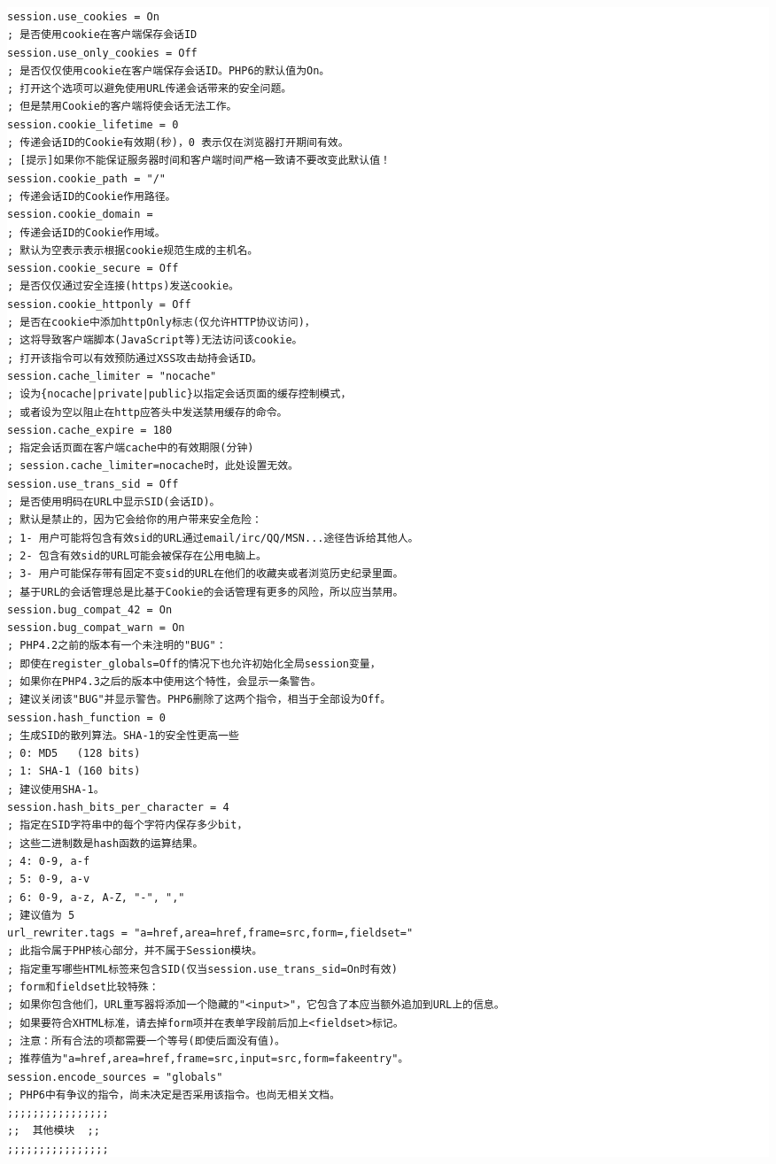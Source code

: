    session.use_cookies = On
    ; 是否使用cookie在客户端保存会话ID
    session.use_only_cookies = Off
    ; 是否仅仅使用cookie在客户端保存会话ID。PHP6的默认值为On。
    ; 打开这个选项可以避免使用URL传递会话带来的安全问题。
    ; 但是禁用Cookie的客户端将使会话无法工作。
    session.cookie_lifetime = 0
    ; 传递会话ID的Cookie有效期(秒)，0 表示仅在浏览器打开期间有效。
    ; [提示]如果你不能保证服务器时间和客户端时间严格一致请不要改变此默认值！
    session.cookie_path = "/"
    ; 传递会话ID的Cookie作用路径。
    session.cookie_domain =
    ; 传递会话ID的Cookie作用域。
    ; 默认为空表示表示根据cookie规范生成的主机名。
    session.cookie_secure = Off
    ; 是否仅仅通过安全连接(https)发送cookie。
    session.cookie_httponly = Off
    ; 是否在cookie中添加httpOnly标志(仅允许HTTP协议访问)，
    ; 这将导致客户端脚本(JavaScript等)无法访问该cookie。
    ; 打开该指令可以有效预防通过XSS攻击劫持会话ID。
    session.cache_limiter = "nocache"
    ; 设为{nocache|private|public}以指定会话页面的缓存控制模式，
    ; 或者设为空以阻止在http应答头中发送禁用缓存的命令。
    session.cache_expire = 180
    ; 指定会话页面在客户端cache中的有效期限(分钟)
    ; session.cache_limiter=nocache时，此处设置无效。
    session.use_trans_sid = Off
    ; 是否使用明码在URL中显示SID(会话ID)。
    ; 默认是禁止的，因为它会给你的用户带来安全危险：
    ; 1- 用户可能将包含有效sid的URL通过email/irc/QQ/MSN...途径告诉给其他人。
    ; 2- 包含有效sid的URL可能会被保存在公用电脑上。
    ; 3- 用户可能保存带有固定不变sid的URL在他们的收藏夹或者浏览历史纪录里面。
    ; 基于URL的会话管理总是比基于Cookie的会话管理有更多的风险，所以应当禁用。
    session.bug_compat_42 = On
    session.bug_compat_warn = On
    ; PHP4.2之前的版本有一个未注明的"BUG"：
    ; 即使在register_globals=Off的情况下也允许初始化全局session变量，
    ; 如果你在PHP4.3之后的版本中使用这个特性，会显示一条警告。
    ; 建议关闭该"BUG"并显示警告。PHP6删除了这两个指令，相当于全部设为Off。
    session.hash_function = 0
    ; 生成SID的散列算法。SHA-1的安全性更高一些
    ; 0: MD5   (128 bits)
    ; 1: SHA-1 (160 bits)
    ; 建议使用SHA-1。
    session.hash_bits_per_character = 4
    ; 指定在SID字符串中的每个字符内保存多少bit，
    ; 这些二进制数是hash函数的运算结果。
    ; 4: 0-9, a-f
    ; 5: 0-9, a-v
    ; 6: 0-9, a-z, A-Z, "-", ","
    ; 建议值为 5
    url_rewriter.tags = "a=href,area=href,frame=src,form=,fieldset="
    ; 此指令属于PHP核心部分，并不属于Session模块。
    ; 指定重写哪些HTML标签来包含SID(仅当session.use_trans_sid=On时有效)
    ; form和fieldset比较特殊：
    ; 如果你包含他们，URL重写器将添加一个隐藏的"<input>"，它包含了本应当额外追加到URL上的信息。
    ; 如果要符合XHTML标准，请去掉form项并在表单字段前后加上<fieldset>标记。
    ; 注意：所有合法的项都需要一个等号(即使后面没有值)。
    ; 推荐值为"a=href,area=href,frame=src,input=src,form=fakeentry"。
    session.encode_sources = "globals"
    ; PHP6中有争议的指令，尚未决定是否采用该指令。也尚无相关文档。
    ;;;;;;;;;;;;;;;;
    ;;  其他模块  ;;
    ;;;;;;;;;;;;;;;;